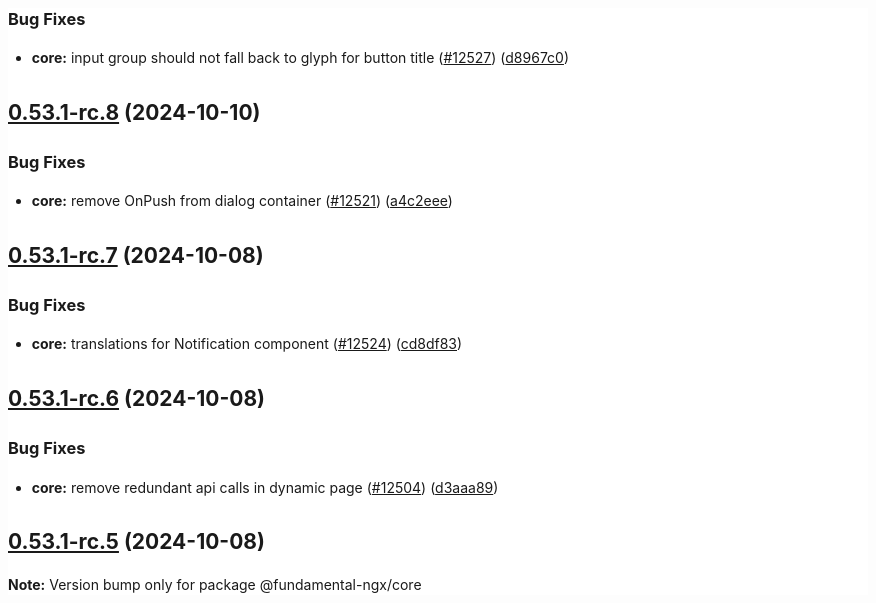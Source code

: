 
### Bug Fixes

* **core:** input group should not fall back to glyph for button title ([#12527](https://github.com/SAP/fundamental-ngx/issues/12527)) ([d8967c0](https://github.com/SAP/fundamental-ngx/commit/d8967c081da2bf06bf30db9b193912d8c462e556))





## [0.53.1-rc.8](https://github.com/SAP/fundamental-ngx/compare/v0.53.1-rc.7...v0.53.1-rc.8) (2024-10-10)


### Bug Fixes

* **core:** remove OnPush from dialog container ([#12521](https://github.com/SAP/fundamental-ngx/issues/12521)) ([a4c2eee](https://github.com/SAP/fundamental-ngx/commit/a4c2eee3386343b8155a077f542f46b40269a1af))





## [0.53.1-rc.7](https://github.com/SAP/fundamental-ngx/compare/v0.53.1-rc.6...v0.53.1-rc.7) (2024-10-08)


### Bug Fixes

* **core:** translations for Notification component ([#12524](https://github.com/SAP/fundamental-ngx/issues/12524)) ([cd8df83](https://github.com/SAP/fundamental-ngx/commit/cd8df832c53cef6d77bfee8cd232e0af52251407))





## [0.53.1-rc.6](https://github.com/SAP/fundamental-ngx/compare/v0.53.1-rc.5...v0.53.1-rc.6) (2024-10-08)


### Bug Fixes

* **core:** remove redundant api calls in dynamic page ([#12504](https://github.com/SAP/fundamental-ngx/issues/12504)) ([d3aaa89](https://github.com/SAP/fundamental-ngx/commit/d3aaa895caa7ffb1bb0360e4576013e8c2adf0c2))





## [0.53.1-rc.5](https://github.com/SAP/fundamental-ngx/compare/v0.53.1-rc.4...v0.53.1-rc.5) (2024-10-08)

**Note:** Version bump only for package @fundamental-ngx/core


